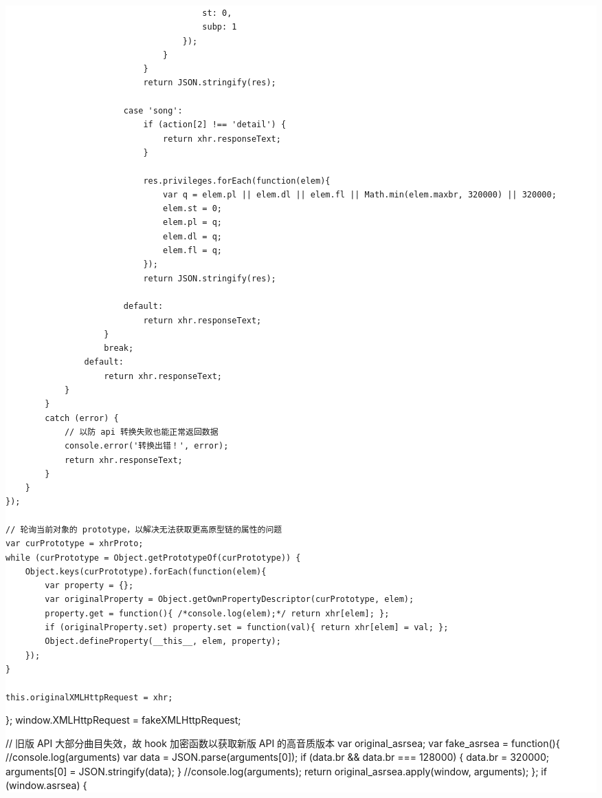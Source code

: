                                             st: 0,
                                            subp: 1
                                        });
                                    }
                                }
                                return JSON.stringify(res);
                                
                            case 'song':
                                if (action[2] !== 'detail') {
                                    return xhr.responseText;
                                }

                                res.privileges.forEach(function(elem){
                                    var q = elem.pl || elem.dl || elem.fl || Math.min(elem.maxbr, 320000) || 320000;
                                    elem.st = 0;
                                    elem.pl = q;
                                    elem.dl = q;
                                    elem.fl = q;
                                });
                                return JSON.stringify(res);
                                
                            default:
                                return xhr.responseText;
                        }
                        break;
                    default:
                        return xhr.responseText;
                }
            }
            catch (error) {
                // 以防 api 转换失败也能正常返回数据
                console.error('转换出错！', error);
                return xhr.responseText;
            }
        }
    });

    // 轮询当前对象的 prototype，以解决无法获取更高原型链的属性的问题
    var curPrototype = xhrProto;
    while (curPrototype = Object.getPrototypeOf(curPrototype)) {
        Object.keys(curPrototype).forEach(function(elem){
            var property = {};
            var originalProperty = Object.getOwnPropertyDescriptor(curPrototype, elem);
            property.get = function(){ /*console.log(elem);*/ return xhr[elem]; };
            if (originalProperty.set) property.set = function(val){ return xhr[elem] = val; };
            Object.defineProperty(__this__, elem, property);
        });
    }
    
    this.originalXMLHttpRequest = xhr;
};
window.XMLHttpRequest = fakeXMLHttpRequest;

// 旧版 API 大部分曲目失效，故 hook 加密函数以获取新版 API 的高音质版本
var original_asrsea;
var fake_asrsea = function(){
    //console.log(arguments)
    var data = JSON.parse(arguments[0]);
    if (data.br && data.br === 128000) {
        data.br = 320000;
        arguments[0] = JSON.stringify(data);
    }
    //console.log(arguments);
    return original_asrsea.apply(window, arguments);
};
if (window.asrsea) {